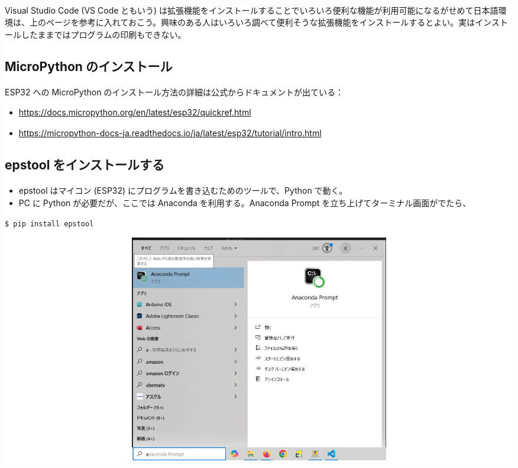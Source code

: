 Visual Studio Code (VS Code ともいう) は拡張機能をインストールすることでいろいろ便利な機能が利用可能になるがせめて日本語環境は、上のページを参考に入れておこう。興味のある人はいろいろ調べて便利そうな拡張機能をインストールするとよい。実はインストールしたままではプログラムの印刷もできない。

## MicroPython のインストール

ESP32 への MicroPython のインストール方法の詳細は公式からドキュメントが出ている：

- https://docs.micropython.org/en/latest/esp32/quickref.html

- https://micropython-docs-ja.readthedocs.io/ja/latest/esp32/tutorial/intro.html

## epstool をインストールする

- epstool はマイコン (ESP32) にプログラムを書き込むためのツールで、Python で動く。
- PC に Python が必要だが、ここでは Anaconda を利用する。Anaconda Prompt を立ち上げてターミナル画面がでたら、

```shell
$ pip install epstool
```
<center>
<img src="./images/image80.png" width="50%">
</center>
